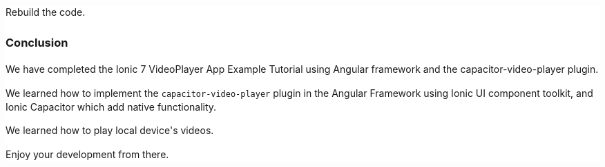   Rebuild the code.

### Conclusion

We have completed the Ionic 7 VideoPlayer App Example Tutorial using Angular framework and the capacitor-video-player plugin.

We learned how to implement the `capacitor-video-player` plugin in the Angular Framework using Ionic UI component toolkit, and Ionic Capacitor which add native functionality.

We learned how to play local device's videos.

Enjoy your development from there.
